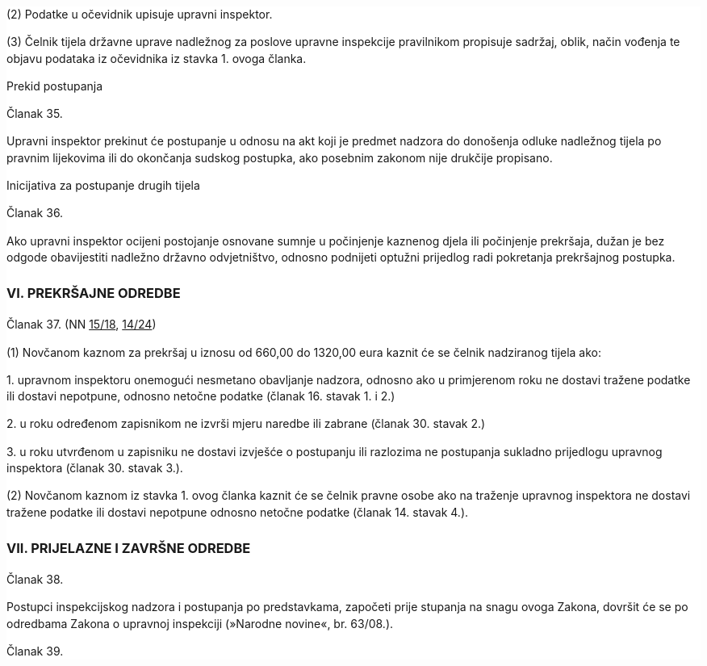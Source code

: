 \(2\) Podatke u očevidnik upisuje upravni inspektor.

\(3\) Čelnik tijela državne uprave nadležnog za poslove upravne
inspekcije pravilnikom propisuje sadržaj, oblik, način vođenja te objavu
podataka iz očevidnika iz stavka 1. ovoga članka.

Prekid postupanja

Članak 35.

Upravni inspektor prekinut će postupanje u odnosu na akt koji je predmet
nadzora do donošenja odluke nadležnog tijela po pravnim lijekovima ili
do okončanja sudskog postupka, ako posebnim zakonom nije drukčije
propisano.

Inicijativa za postupanje drugih tijela

Članak 36.

Ako upravni inspektor ocijeni postojanje osnovane sumnje u počinjenje
kaznenog djela ili počinjenje prekršaja, dužan je bez odgode
obavijestiti nadležno državno odvjetništvo, odnosno podnijeti optužni
prijedlog radi pokretanja prekršajnog postupka.

### VI. PREKRŠAJNE ODREDBE

Članak 37. (NN [15/18](https://www.zakon.hr/cms.htm?id=40771),
[14/24](https://www.zakon.hr/cms.htm?id=59563))

\(1\) Novčanom kaznom za prekršaj u iznosu od 660,00 do 1320,00 eura
kaznit će se čelnik nadziranog tijela ako:

1\. upravnom inspektoru onemogući nesmetano obavljanje nadzora, odnosno
ako u primjerenom roku ne dostavi tražene podatke ili dostavi nepotpune,
odnosno netočne podatke (članak 16. stavak 1. i 2.)

2\. u roku određenom zapisnikom ne izvrši mjeru naredbe ili zabrane
(članak 30. stavak 2.)

3\. u roku utvrđenom u zapisniku ne dostavi izvješće o postupanju ili
razlozima ne postupanja sukladno prijedlogu upravnog inspektora (članak
30. stavak 3.).

\(2\) Novčanom kaznom iz stavka 1. ovog članka kaznit će se čelnik
pravne osobe ako na traženje upravnog inspektora ne dostavi tražene
podatke ili dostavi nepotpune odnosno netočne podatke (članak 14. stavak
4.).

### VII. PRIJELAZNE I ZAVRŠNE ODREDBE

Članak 38.

Postupci inspekcijskog nadzora i postupanja po predstavkama, započeti
prije stupanja na snagu ovoga Zakona, dovršit će se po odredbama Zakona
o upravnoj inspekciji (»Narodne novine«, br. 63/08.).

Članak 39.
